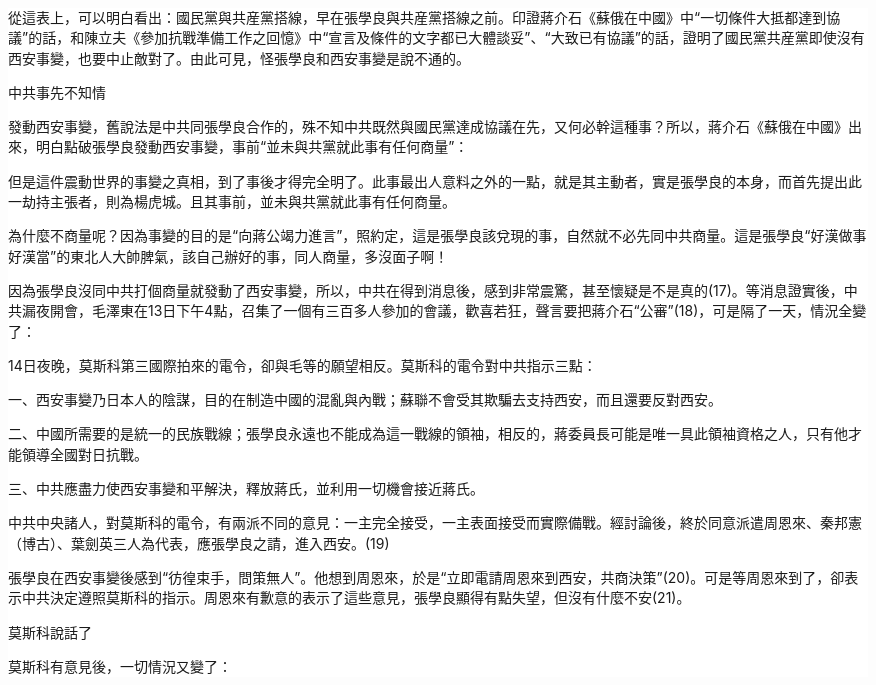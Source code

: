 從這表上，可以明白看出：國民黨與共産黨搭線，早在張學良與共産黨搭線之前。印證蔣介石《蘇俄在中國》中“一切條件大抵都達到協議”的話，和陳立夫《參加抗戰準備工作之回憶》中“宣言及條件的文字都已大體談妥”、“大致已有協議”的話，證明了國民黨共産黨即使沒有西安事變，也要中止敵對了。由此可見，怪張學良和西安事變是說不通的。

中共事先不知情

發動西安事變，舊說法是中共同張學良合作的，殊不知中共既然與國民黨達成協議在先，又何必幹這種事？所以，蔣介石《蘇俄在中國》出來，明白點破張學良發動西安事變，事前“並未與共黨就此事有任何商量”：

但是這件震動世界的事變之真相，到了事後才得完全明了。此事最出人意料之外的一點，就是其主動者，實是張學良的本身，而首先提出此一劫持主張者，則為楊虎城。且其事前，並未與共黨就此事有任何商量。

為什麼不商量呢？因為事變的目的是“向蔣公竭力進言”，照約定，這是張學良該兌現的事，自然就不必先同中共商量。這是張學良“好漢做事好漢當”的東北人大帥脾氣，該自己辦好的事，同人商量，多沒面子啊！

因為張學良沒同中共打個商量就發動了西安事變，所以，中共在得到消息後，感到非常震驚，甚至懷疑是不是真的(17)。等消息證實後，中共漏夜開會，毛澤東在13日下午4點，召集了一個有三百多人參加的會議，歡喜若狂，聲言要把蔣介石“公審”(18)，可是隔了一天，情況全變了：

14日夜晚，莫斯科第三國際拍來的電令，卻與毛等的願望相反。莫斯科的電令對中共指示三點：

一、西安事變乃日本人的陰謀，目的在制造中國的混亂與內戰；蘇聯不會受其欺騙去支持西安，而且還要反對西安。

二、中國所需要的是統一的民族戰線；張學良永遠也不能成為這一戰線的領袖，相反的，蔣委員長可能是唯一具此領袖資格之人，只有他才能領導全國對日抗戰。

三、中共應盡力使西安事變和平解決，釋放蔣氏，並利用一切機會接近蔣氏。

中共中央諸人，對莫斯科的電令，有兩派不同的意見：一主完全接受，一主表面接受而實際備戰。經討論後，終於同意派遣周恩來、秦邦憲（博古）、葉劍英三人為代表，應張學良之請，進入西安。(19)

張學良在西安事變後感到“彷徨束手，問策無人”。他想到周恩來，於是“立即電請周恩來到西安，共商決策”(20)。可是等周恩來到了，卻表示中共決定遵照莫斯科的指示。周恩來有歉意的表示了這些意見，張學良顯得有點失望，但沒有什麼不安(21)。

莫斯科說話了

莫斯科有意見後，一切情況又變了：

